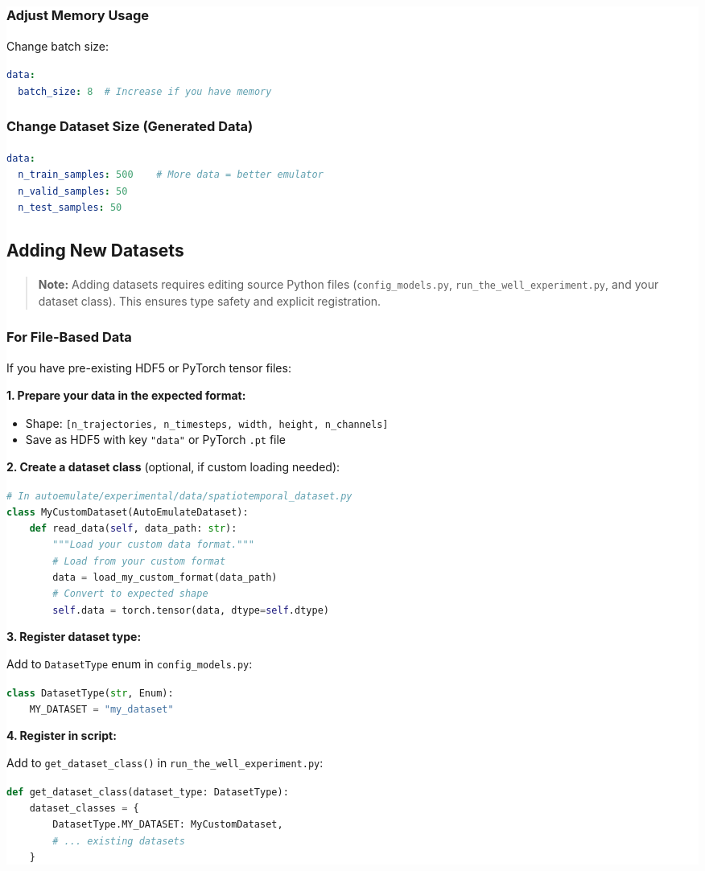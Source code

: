 ### Adjust Memory Usage
Change batch size:
```yaml
data:
  batch_size: 8  # Increase if you have memory
```

### Change Dataset Size (Generated Data)
```yaml
data:
  n_train_samples: 500    # More data = better emulator
  n_valid_samples: 50
  n_test_samples: 50
```

## Adding New Datasets

> **Note:** Adding datasets requires editing source Python files (`config_models.py`, `run_the_well_experiment.py`, and your dataset class). This ensures type safety and explicit registration.

### For File-Based Data

If you have pre-existing HDF5 or PyTorch tensor files:

**1. Prepare your data in the expected format:**
- Shape: `[n_trajectories, n_timesteps, width, height, n_channels]`
- Save as HDF5 with key `"data"` or PyTorch `.pt` file

**2. Create a dataset class** (optional, if custom loading needed):

```python
# In autoemulate/experimental/data/spatiotemporal_dataset.py
class MyCustomDataset(AutoEmulateDataset):
    def read_data(self, data_path: str):
        """Load your custom data format."""
        # Load from your custom format
        data = load_my_custom_format(data_path)
        # Convert to expected shape
        self.data = torch.tensor(data, dtype=self.dtype)
```

**3. Register dataset type:**

Add to `DatasetType` enum in `config_models.py`:
```python
class DatasetType(str, Enum):
    MY_DATASET = "my_dataset"
```

**4. Register in script:**

Add to `get_dataset_class()` in `run_the_well_experiment.py`:
```python
def get_dataset_class(dataset_type: DatasetType):
    dataset_classes = {
        DatasetType.MY_DATASET: MyCustomDataset,
        # ... existing datasets
    }
```
